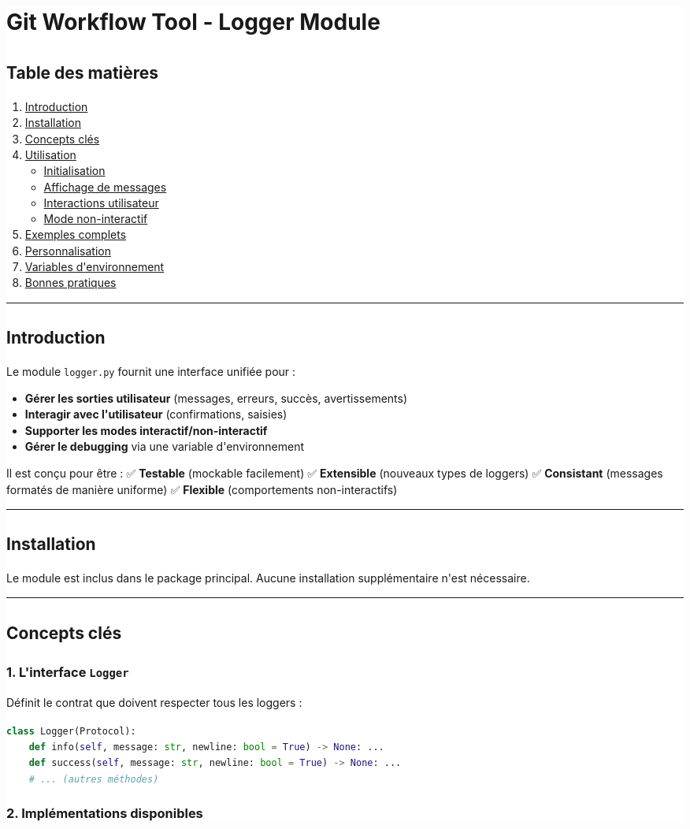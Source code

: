 # Git Workflow Tool - Logger Module

## Table des matières
1. [Introduction](#introduction)
2. [Installation](#installation)
3. [Concepts clés](#concepts-clés)
4. [Utilisation](#utilisation)
   - [Initialisation](#initialisation)
   - [Affichage de messages](#affichage-de-messages)
   - [Interactions utilisateur](#interactions-utilisateur)
   - [Mode non-interactif](#mode-non-interactif)
5. [Exemples complets](#exemples-complets)
6. [Personnalisation](#personnalisation)
7. [Variables d'environnement](#variables-denvironnement)
8. [Bonnes pratiques](#bonnes-pratiques)

---

## Introduction
Le module `logger.py` fournit une interface unifiée pour :
- **Gérer les sorties utilisateur** (messages, erreurs, succès, avertissements)
- **Interagir avec l'utilisateur** (confirmations, saisies)
- **Supporter les modes interactif/non-interactif**
- **Gérer le debugging** via une variable d'environnement

Il est conçu pour être :
✅ **Testable** (mockable facilement)
✅ **Extensible** (nouveaux types de loggers)
✅ **Consistant** (messages formatés de manière uniforme)
✅ **Flexible** (comportements non-interactifs)

---

## Installation
Le module est inclus dans le package principal. Aucune installation supplémentaire n'est nécessaire.

---

## Concepts clés

### 1. L'interface `Logger`
Définit le contrat que doivent respecter tous les loggers :
```python
class Logger(Protocol):
    def info(self, message: str, newline: bool = True) -> None: ...
    def success(self, message: str, newline: bool = True) -> None: ...
    # ... (autres méthodes)
```
### 2. Implémentations disponibles
